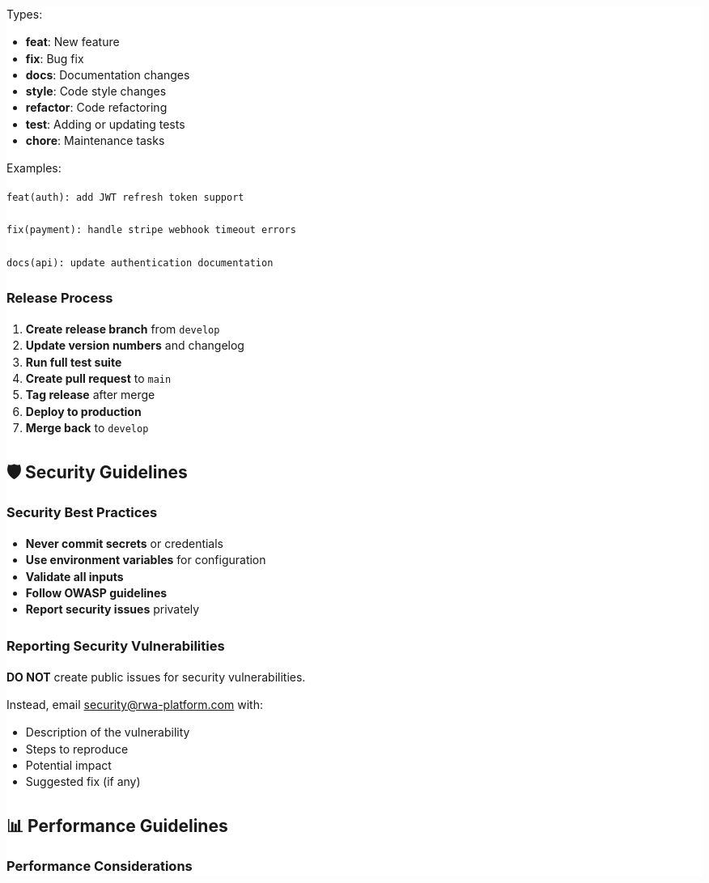 Types:
- **feat**: New feature
- **fix**: Bug fix
- **docs**: Documentation changes
- **style**: Code style changes
- **refactor**: Code refactoring
- **test**: Adding or updating tests
- **chore**: Maintenance tasks

Examples:
```
feat(auth): add JWT refresh token support

fix(payment): handle stripe webhook timeout errors

docs(api): update authentication documentation
```

### Release Process

1. **Create release branch** from `develop`
2. **Update version numbers** and changelog
3. **Run full test suite**
4. **Create pull request** to `main`
5. **Tag release** after merge
6. **Deploy to production**
7. **Merge back** to `develop`

## 🛡️ Security Guidelines

### Security Best Practices

- **Never commit secrets** or credentials
- **Use environment variables** for configuration
- **Validate all inputs**
- **Follow OWASP guidelines**
- **Report security issues** privately

### Reporting Security Vulnerabilities

**DO NOT** create public issues for security vulnerabilities.

Instead, email security@rwa-platform.com with:
- Description of the vulnerability
- Steps to reproduce
- Potential impact
- Suggested fix (if any)

## 📊 Performance Guidelines

### Performance Considerations

